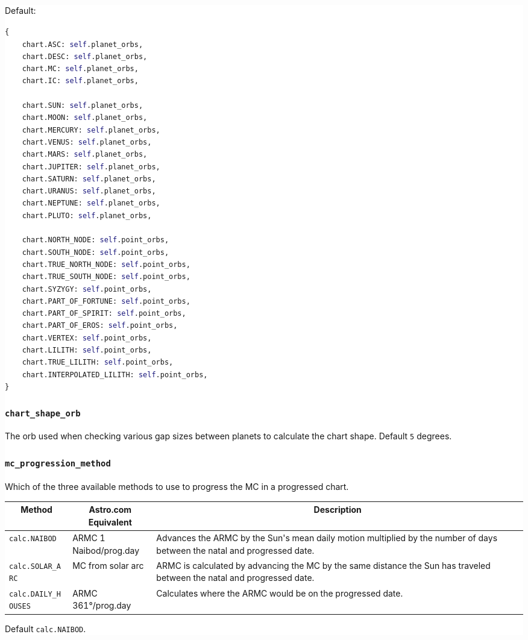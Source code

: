 Default:

```python
{
    chart.ASC: self.planet_orbs,
    chart.DESC: self.planet_orbs,
    chart.MC: self.planet_orbs,
    chart.IC: self.planet_orbs,

    chart.SUN: self.planet_orbs,
    chart.MOON: self.planet_orbs,
    chart.MERCURY: self.planet_orbs,
    chart.VENUS: self.planet_orbs,
    chart.MARS: self.planet_orbs,
    chart.JUPITER: self.planet_orbs,
    chart.SATURN: self.planet_orbs,
    chart.URANUS: self.planet_orbs,
    chart.NEPTUNE: self.planet_orbs,
    chart.PLUTO: self.planet_orbs,

    chart.NORTH_NODE: self.point_orbs,
    chart.SOUTH_NODE: self.point_orbs,
    chart.TRUE_NORTH_NODE: self.point_orbs,
    chart.TRUE_SOUTH_NODE: self.point_orbs,
    chart.SYZYGY: self.point_orbs,
    chart.PART_OF_FORTUNE: self.point_orbs,
    chart.PART_OF_SPIRIT: self.point_orbs,
    chart.PART_OF_EROS: self.point_orbs,
    chart.VERTEX: self.point_orbs,
    chart.LILITH: self.point_orbs,
    chart.TRUE_LILITH: self.point_orbs,
    chart.INTERPOLATED_LILITH: self.point_orbs,
}
```

### `chart_shape_orb`

The orb used when checking various gap sizes between planets to calculate the chart shape. Default `5` degrees.

### `mc_progression_method`

Which of the three available methods to use to progress the MC in a progressed chart.

| Method | Astro.com Equivalent | Description |
| --- | --- | --- |
| `calc.NAIBOD` | ARMC 1 Naibod/prog.day | Advances the ARMC by the Sun's mean daily motion multiplied by the number of days between the natal and progressed date. |
| `calc.SOLAR_ARC` | MC from solar arc | ARMC is calculated by advancing the MC by the same distance the Sun has traveled between the natal and progressed date. |
| `calc.DAILY_HOUSES` | ARMC 361°/prog.day | Calculates where the ARMC would be on the progressed date. |

Default `calc.NAIBOD`.

